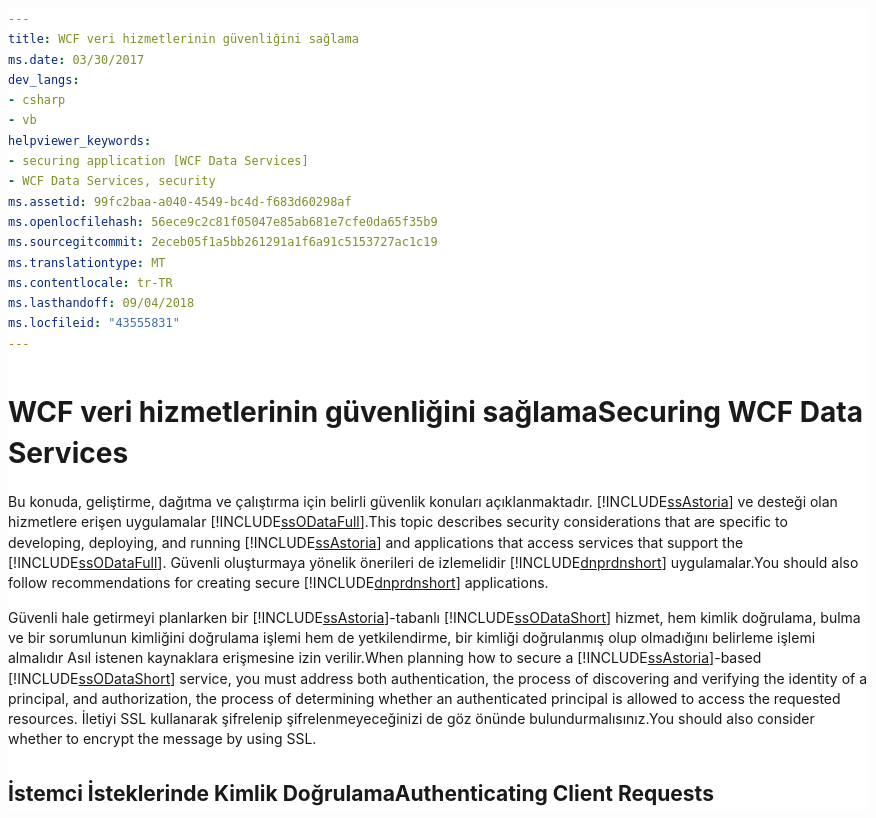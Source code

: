 ```yaml
---
title: WCF veri hizmetlerinin güvenliğini sağlama
ms.date: 03/30/2017
dev_langs:
- csharp
- vb
helpviewer_keywords:
- securing application [WCF Data Services]
- WCF Data Services, security
ms.assetid: 99fc2baa-a040-4549-bc4d-f683d60298af
ms.openlocfilehash: 56ece9c2c81f05047e85ab681e7cfe0da65f35b9
ms.sourcegitcommit: 2eceb05f1a5bb261291a1f6a91c5153727ac1c19
ms.translationtype: MT
ms.contentlocale: tr-TR
ms.lasthandoff: 09/04/2018
ms.locfileid: "43555831"
---
```

# <a name="securing-wcf-data-services"></a><span data-ttu-id="036a3-102">WCF veri hizmetlerinin güvenliğini sağlama</span><span class="sxs-lookup"><span data-stu-id="036a3-102">Securing WCF Data Services</span></span>
<span data-ttu-id="036a3-103">Bu konuda, geliştirme, dağıtma ve çalıştırma için belirli güvenlik konuları açıklanmaktadır. [!INCLUDE[ssAstoria](../../../../includes/ssastoria-md.md)] ve desteği olan hizmetlere erişen uygulamalar [!INCLUDE[ssODataFull](../../../../includes/ssodatafull-md.md)].</span><span class="sxs-lookup"><span data-stu-id="036a3-103">This topic describes security considerations that are specific to developing, deploying, and running [!INCLUDE[ssAstoria](../../../../includes/ssastoria-md.md)] and applications that access services that support the [!INCLUDE[ssODataFull](../../../../includes/ssodatafull-md.md)].</span></span> <span data-ttu-id="036a3-104">Güvenli oluşturmaya yönelik önerileri de izlemelidir [!INCLUDE[dnprdnshort](../../../../includes/dnprdnshort-md.md)] uygulamalar.</span><span class="sxs-lookup"><span data-stu-id="036a3-104">You should also follow recommendations for creating secure [!INCLUDE[dnprdnshort](../../../../includes/dnprdnshort-md.md)] applications.</span></span>  
  
 <span data-ttu-id="036a3-105">Güvenli hale getirmeyi planlarken bir [!INCLUDE[ssAstoria](../../../../includes/ssastoria-md.md)]-tabanlı [!INCLUDE[ssODataShort](../../../../includes/ssodatashort-md.md)] hizmet, hem kimlik doğrulama, bulma ve bir sorumlunun kimliğini doğrulama işlemi hem de yetkilendirme, bir kimliği doğrulanmış olup olmadığını belirleme işlemi almalıdır Asıl istenen kaynaklara erişmesine izin verilir.</span><span class="sxs-lookup"><span data-stu-id="036a3-105">When planning how to secure a [!INCLUDE[ssAstoria](../../../../includes/ssastoria-md.md)]-based [!INCLUDE[ssODataShort](../../../../includes/ssodatashort-md.md)] service, you must address both authentication, the process of discovering and verifying the identity of a principal, and authorization, the process of determining whether an authenticated principal is allowed to access the requested resources.</span></span> <span data-ttu-id="036a3-106">İletiyi SSL kullanarak şifrelenip şifrelenmeyeceğinizi de göz önünde bulundurmalısınız.</span><span class="sxs-lookup"><span data-stu-id="036a3-106">You should also consider whether to encrypt the message by using SSL.</span></span>  
  
## <a name="authenticating-client-requests"></a><span data-ttu-id="036a3-107">İstemci İsteklerinde Kimlik Doğrulama</span><span class="sxs-lookup"><span data-stu-id="036a3-107">Authenticating Client Requests</span></span>  
